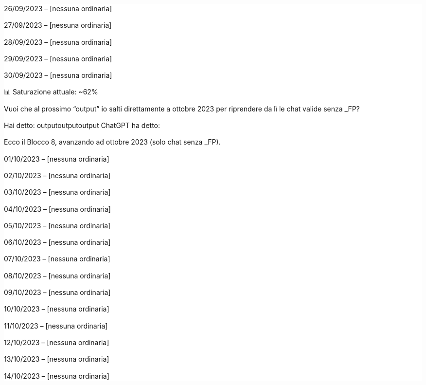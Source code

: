 26/09/2023 – [nessuna ordinaria]  

27/09/2023 – [nessuna ordinaria]  

28/09/2023 – [nessuna ordinaria]  

29/09/2023 – [nessuna ordinaria]  

30/09/2023 – [nessuna ordinaria]  



📊 Saturazione attuale: ~62%

Vuoi che al prossimo “output” io salti direttamente a ottobre 2023 per riprendere da lì le chat valide senza _FP?

Hai detto:
outputoutputoutput
ChatGPT ha detto:

Ecco il Blocco 8, avanzando ad ottobre 2023 (solo chat senza _FP).

01/10/2023 – [nessuna ordinaria]  

02/10/2023 – [nessuna ordinaria]  

03/10/2023 – [nessuna ordinaria]  

04/10/2023 – [nessuna ordinaria]  

05/10/2023 – [nessuna ordinaria]  

06/10/2023 – [nessuna ordinaria]  

07/10/2023 – [nessuna ordinaria]  

08/10/2023 – [nessuna ordinaria]  

09/10/2023 – [nessuna ordinaria]  

10/10/2023 – [nessuna ordinaria]  

11/10/2023 – [nessuna ordinaria]  

12/10/2023 – [nessuna ordinaria]  

13/10/2023 – [nessuna ordinaria]  

14/10/2023 – [nessuna ordinaria]  

